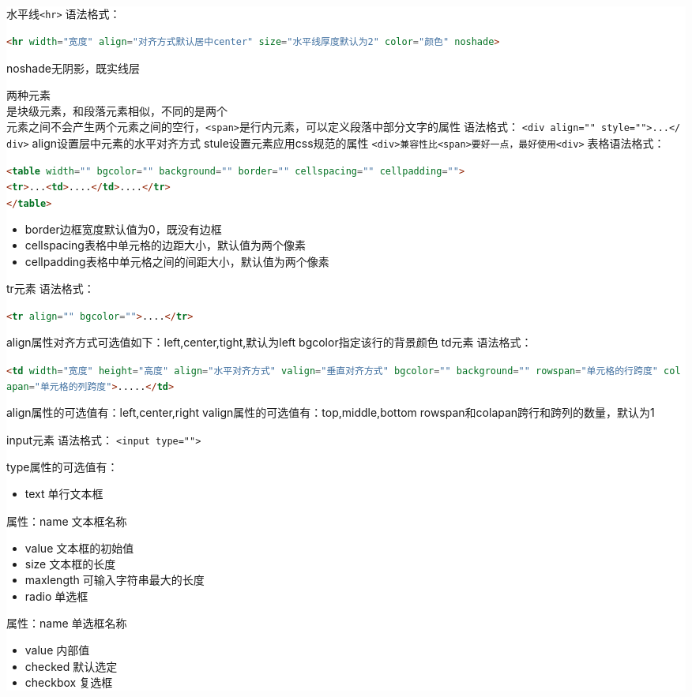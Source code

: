 水平线`<hr>`
语法格式：
```html
<hr width="宽度" align="对齐方式默认居中center" size="水平线厚度默认为2" color="颜色" noshade>
```

noshade无阴影，既实线层<div><span>两种元素<div>是块级元素，和段落元素相似，不同的是两个<div>元素之间不会产生两个元素之间的空行，`<span>`是行内元素，可以定义段落中部分文字的属性
语法格式：
`<div align="" style="">...</div>`
align设置层中元素的水平对齐方式
stule设置元素应用css规范的属性
`<div>兼容性比<span>要好一点，最好使用<div>`
表格语法格式：

```html
<table width="" bgcolor="" background="" border="" cellspacing="" cellpadding="">
<tr>...<td>....</td>....</tr>
</table>
```

- border边框宽度默认值为0，既没有边框
- cellspacing表格中单元格的边距大小，默认值为两个像素
- cellpadding表格中单元格之间的间距大小，默认值为两个像素

tr元素
语法格式：
```html
<tr align="" bgcolor="">....</tr>
```
align属性对齐方式可选值如下：left,center,tight,默认为left
bgcolor指定该行的背景颜色
td元素
语法格式：
```html
<td width="宽度" height="高度" align="水平对齐方式" valign="垂直对齐方式" bgcolor="" background="" rowspan="单元格的行跨度" colapan="单元格的列跨度">.....</td>
```
align属性的可选值有：left,center,right
valign属性的可选值有：top,middle,bottom
rowspan和colapan跨行和跨列的数量，默认为1

input元素 语法格式：
`<input type="">`

type属性的可选值有：
- text 单行文本框

属性：name 文本框名称
- value 文本框的初始值
- size 文本框的长度
- maxlength 可输入字符串最大的长度
- radio 单选框

属性：name 单选框名称
- value 内部值
- checked 默认选定
- checkbox 复选框
